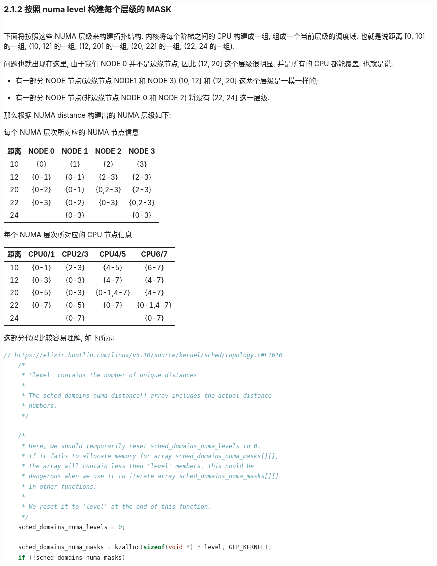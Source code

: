 
### 2.1.2 按照 numa level 构建每个层级的 MASK
-------



下面将按照这些 NUMA 层级来构建拓扑结构. 内核将每个阶梯之间的 CPU 构建成一组, 组成一个当前层级的调度域.
也就是说距离 [0, 10] 的一组, (10, 12] 的一组, (12, 20] 的一组, (20, 22] 的一组, (22, 24 的一组).

问题也就出现在这里, 由于我们 NODE 0 并不是边缘节点, 因此 (12, 20] 这个层级很明显, 并是所有的 CPU 都能覆盖.
也就是说:

*   有一部分 NODE 节点(边缘节点 NODE1 和 NODE 3) (10, 12] 和 (12, 20] 这两个层级是一模一样的;

*   有一部分 NODE 节点(非边缘节点 NODE 0 和 NODE 2) 将没有 (22, 24] 这一层级.

那么根据 NUMA distance 构建出的 NUMA 层级如下:

每个 NUMA 层次所对应的 NUMA 节点信息

| 距离 | NODE 0 | NODE 1 | NODE 2 | NODE 3 |
|:---:|:------:|:------:|:---------:|:-------:|
| 10 |   {0}   |  {1}   |    {2}    |   {3}   |
| 12 |  {0-1}  |  {0-1} |   {2-3}   |  {2-3}  |
| 20 |  {0-2}  |  {0-1} |  {0,2-3}  |  {2-3}  |
| 22 |  {0-3}  |  {0-2} |   {0-3}   | {0,2-3} |
| 24 |         |  {0-3} |           |  {0-3}  |

每个 NUMA 层次所对应的 CPU 节点信息


| 距离 | CPU0/1 | CPU2/3 |  CPU4/5   |  CPU6/7   |
|:---:|:------:|:------:|:---------:|:---------:|
| 10 |  {0-1}  |  {2-3} |   {4-5}   |   {6-7}   |
| 12 |  {0-3}  |  {0-3} |   {4-7}   |   {4-7}   |
| 20 |  {0-5}  |  {0-3} | {0-1,4-7} |   {4-7}   |
| 22 |  {0-7}  |  {0-5} |   {0-7}   | {0-1,4-7} |
| 24 |         |  {0-7} |           |   {0-7}   |

这部分代码比较容易理解, 如下所示:

```cpp
// https://elixir.bootlin.com/linux/v5.10/source/kernel/sched/topology.c#L1610
    /*
     * 'level' contains the number of unique distances
     *
     * The sched_domains_numa_distance[] array includes the actual distance
     * numbers.
     */

    /*
     * Here, we should temporarily reset sched_domains_numa_levels to 0.
     * If it fails to allocate memory for array sched_domains_numa_masks[][],
     * the array will contain less then 'level' members. This could be
     * dangerous when we use it to iterate array sched_domains_numa_masks[][]
     * in other functions.
     *
     * We reset it to 'level' at the end of this function.
     */
    sched_domains_numa_levels = 0;

    sched_domains_numa_masks = kzalloc(sizeof(void *) * level, GFP_KERNEL);
    if (!sched_domains_numa_masks)
```
